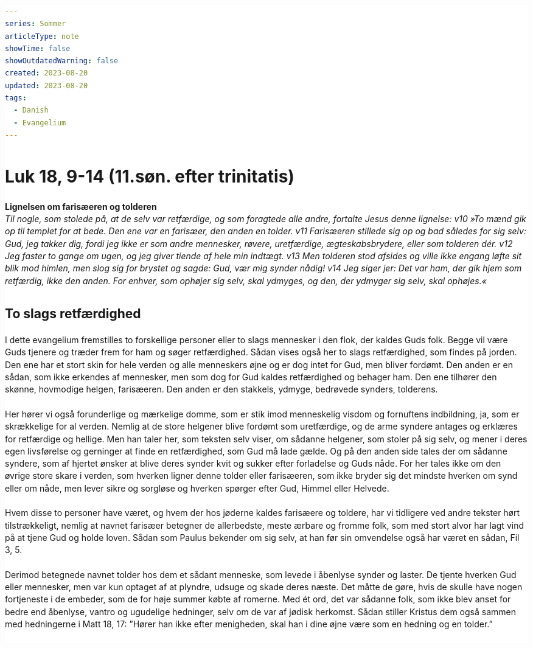 ```yaml
---
series: Sommer
articleType: note
showTime: false
showOutdatedWarning: false
created: 2023-08-20
updated: 2023-08-20
tags:
  - Danish
  - Evangelium
---
```


# Luk 18, 9-14 (11.søn. efter trinitatis)
**Lignelsen om farisæeren og tolderen**  
_Til nogle, som stolede på, at de selv var retfærdige, og som foragtede alle andre, fortalte Jesus denne lignelse: v10 »To mænd gik op til templet for at bede. Den ene var en farisæer, den anden en tolder. v11 Farisæeren stillede sig op og bad således for sig selv: Gud, jeg takker dig, fordi jeg ikke er som andre mennesker, røvere, uretfærdige, ægteskabsbrydere, eller som tolderen dér. v12 Jeg faster to gange om ugen, og jeg giver tiende af hele min indtægt. v13 Men tolderen stod afsides og ville ikke engang løfte sit blik mod himlen, men slog sig for brystet og sagde: Gud, vær mig synder nådig! v14 Jeg siger jer: Det var ham, der gik hjem som retfærdig, ikke den anden. For enhver, som ophøjer sig selv, skal ydmyges, og den, der ydmyger sig selv, skal ophøjes.«_

## To slags retfærdighed   
I dette evangelium fremstilles to forskellige personer eller to slags mennesker i den flok, der kaldes Guds folk. Begge vil være Guds tjenere og træder frem for ham og søger retfærdighed. Sådan vises også her to slags retfærdighed, som findes på jorden. Den ene har et stort skin for hele verden og alle menneskers øjne og er dog intet for Gud, men bliver fordømt. Den anden er en sådan, som ikke erkendes af mennesker, men som dog for Gud kaldes retfærdighed og behager ham. Den ene tilhører den skønne, hovmodige helgen, farisæeren. Den anden er den stakkels, ydmyge, bedrøvede synders, tolderens.  
&nbsp;  
Her hører vi også forunderlige og mærkelige domme, som er stik imod menne­skelig visdom og fornuftens indbildning, ja, som er skrækkelige for al verden. Nemlig at de store helgener blive fordømt som uretfærdige, og de arme syndere antages og erklæres for retfærdige og hellige. Men han taler her, som teksten selv viser, om sådanne helgener, som stoler på sig selv, og mener i deres egen livsførelse og gerninger at finde en retfærdighed, som Gud må lade gælde. Og på den anden side tales der om sådanne syndere, som af hjertet ønsker at blive deres synder kvit og sukker efter forladelse og Guds nåde. For her tales ikke om den øvrige store skare i ver­den, som hverken ligner denne tolder eller farisæeren, som ikke bryder sig det mindste hverken om synd eller om nåde, men lever sikre og sorgløse og hver­ken spørger efter Gud, Himmel eller Helvede.  
&nbsp;  
Hvem disse to personer have været, og hvem der hos jøderne kaldes farisæere og toldere, har vi tidligere ved andre tekster hørt tilstrækkeligt, nemlig at navnet farisæer betegner de allerbedste, meste ærbare og fromme folk, som med stort alvor har lagt vind på at tjene Gud og holde loven. Sådan som Paulus bekender om sig selv, at han før sin omvendelse også har været en sådan, Fil 3, 5.  
&nbsp;  
Derimod betegnede navnet tolder hos dem et så­dant menneske, som levede i åbenlyse syn­der og laster. De tjente hverken Gud eller mennesker, men var kun optaget af at plyndre, udsuge og skade deres næste. Det måtte de gøre, hvis de skulle have nogen for­tjeneste i de embeder, som de for høje summer købte af romerne. Med ét ord, det var sådanne folk, som ikke blev anset for bedre end åbenlyse, vantro og ugudelige hedninger, selv om de var af jødisk herkomst. Sådan stiller Kristus dem også sammen med hedningerne i Matt 18, 17: ”Hører han ikke efter menigheden, skal han i dine øjne være som en hedning og en tolder.”  
&nbsp;  